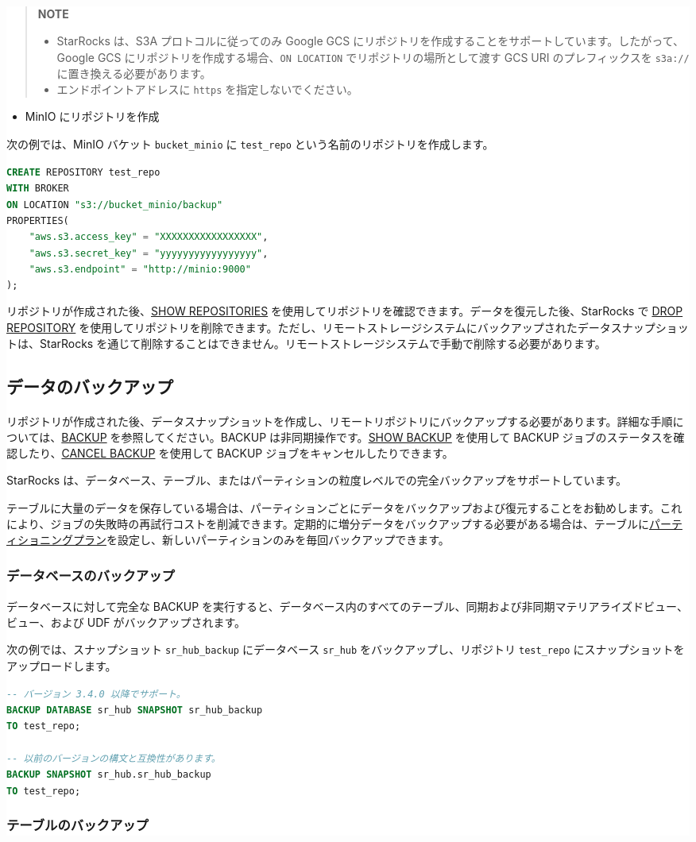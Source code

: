 > **NOTE**
>
> - StarRocks は、S3A プロトコルに従ってのみ Google GCS にリポジトリを作成することをサポートしています。したがって、Google GCS にリポジトリを作成する場合、`ON LOCATION` でリポジトリの場所として渡す GCS URI のプレフィックスを `s3a://` に置き換える必要があります。
> - エンドポイントアドレスに `https` を指定しないでください。

- MinIO にリポジトリを作成

次の例では、MinIO バケット `bucket_minio` に `test_repo` という名前のリポジトリを作成します。

```SQL
CREATE REPOSITORY test_repo
WITH BROKER
ON LOCATION "s3://bucket_minio/backup"
PROPERTIES(
    "aws.s3.access_key" = "XXXXXXXXXXXXXXXXX",
    "aws.s3.secret_key" = "yyyyyyyyyyyyyyyyy",
    "aws.s3.endpoint" = "http://minio:9000"
);
```

リポジトリが作成された後、[SHOW REPOSITORIES](../../sql-reference/sql-statements/backup_restore/SHOW_REPOSITORIES.md) を使用してリポジトリを確認できます。データを復元した後、StarRocks で [DROP REPOSITORY](../../sql-reference/sql-statements/backup_restore/DROP_REPOSITORY.md) を使用してリポジトリを削除できます。ただし、リモートストレージシステムにバックアップされたデータスナップショットは、StarRocks を通じて削除することはできません。リモートストレージシステムで手動で削除する必要があります。

## データのバックアップ

リポジトリが作成された後、データスナップショットを作成し、リモートリポジトリにバックアップする必要があります。詳細な手順については、[BACKUP](../../sql-reference/sql-statements/backup_restore/BACKUP.md) を参照してください。BACKUP は非同期操作です。[SHOW BACKUP](../../sql-reference/sql-statements/backup_restore/SHOW_BACKUP.md) を使用して BACKUP ジョブのステータスを確認したり、[CANCEL BACKUP](../../sql-reference/sql-statements/backup_restore/CANCEL_BACKUP.md) を使用して BACKUP ジョブをキャンセルしたりできます。

StarRocks は、データベース、テーブル、またはパーティションの粒度レベルでの完全バックアップをサポートしています。

テーブルに大量のデータを保存している場合は、パーティションごとにデータをバックアップおよび復元することをお勧めします。これにより、ジョブの失敗時の再試行コストを削減できます。定期的に増分データをバックアップする必要がある場合は、テーブルに[パーティショニングプラン](../../table_design/data_distribution/Data_distribution.md#partitioning)を設定し、新しいパーティションのみを毎回バックアップできます。

### データベースのバックアップ

データベースに対して完全な BACKUP を実行すると、データベース内のすべてのテーブル、同期および非同期マテリアライズドビュー、ビュー、および UDF がバックアップされます。

次の例では、スナップショット `sr_hub_backup` にデータベース `sr_hub` をバックアップし、リポジトリ `test_repo` にスナップショットをアップロードします。

```SQL
-- バージョン 3.4.0 以降でサポート。
BACKUP DATABASE sr_hub SNAPSHOT sr_hub_backup
TO test_repo;

-- 以前のバージョンの構文と互換性があります。
BACKUP SNAPSHOT sr_hub.sr_hub_backup
TO test_repo;
```

### テーブルのバックアップ

